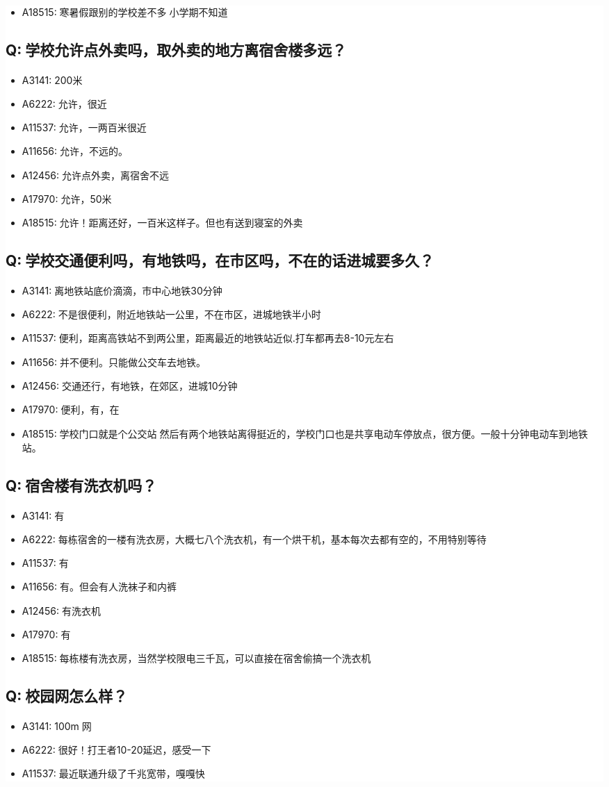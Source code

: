- A18515: 寒暑假跟别的学校差不多
小学期不知道

## Q: 学校允许点外卖吗，取外卖的地方离宿舍楼多远？

- A3141: 200米

- A6222: 允许，很近

- A11537: 允许，一两百米很近

- A11656: 允许，不远的。

- A12456: 允许点外卖，离宿舍不远

- A17970: 允许，50米

- A18515: 允许！距离还好，一百米这样子。但也有送到寝室的外卖

## Q: 学校交通便利吗，有地铁吗，在市区吗，不在的话进城要多久？

- A3141: 离地铁站底价滴滴，市中心地铁30分钟

- A6222: 不是很便利，附近地铁站一公里，不在市区，进城地铁半小时

- A11537: 便利，距离高铁站不到两公里，距离最近的地铁站近似.打车都再去8-10元左右

- A11656: 并不便利。只能做公交车去地铁。

- A12456: 交通还行，有地铁，在郊区，进城10分钟

- A17970: 便利，有，在

- A18515: 学校门口就是个公交站
然后有两个地铁站离得挺近的，学校门口也是共享电动车停放点，很方便。一般十分钟电动车到地铁站。

## Q: 宿舍楼有洗衣机吗？

- A3141: 有

- A6222: 每栋宿舍的一楼有洗衣房，大概七八个洗衣机，有一个烘干机，基本每次去都有空的，不用特别等待

- A11537: 有

- A11656: 有。但会有人洗袜子和内裤

- A12456: 有洗衣机

- A17970: 有

- A18515: 每栋楼有洗衣房，当然学校限电三千瓦，可以直接在宿舍偷搞一个洗衣机

## Q: 校园网怎么样？

- A3141: 100m 网

- A6222: 很好！打王者10-20延迟，感受一下

- A11537: 最近联通升级了千兆宽带，嘎嘎快
